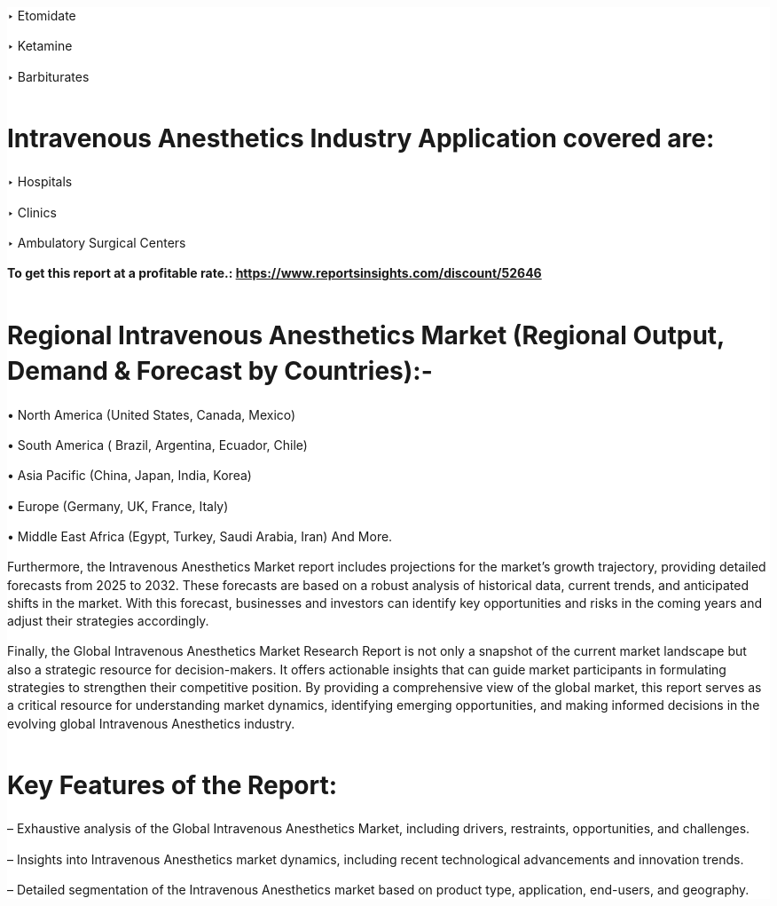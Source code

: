 ‣ Etomidate

‣ Ketamine

‣ Barbiturates

# <strong>Intravenous Anesthetics Industry Application covered are:</strong>

‣ Hospitals

‣ Clinics

‣ Ambulatory Surgical Centers

<strong>To get this report at a profitable rate.: <a href=https://www.reportsinsights.com/discount/52646>https://www.reportsinsights.com/discount/52646</a></strong>

# <strong>Regional Intravenous Anesthetics Market (Regional Output, Demand &amp; Forecast by Countries):-</strong>

• North America (United States, Canada, Mexico)

• South America ( Brazil, Argentina, Ecuador, Chile)

• Asia Pacific (China, Japan, India, Korea)

• Europe (Germany, UK, France, Italy)

• Middle East Africa (Egypt, Turkey, Saudi Arabia, Iran) And More.

Furthermore, the Intravenous Anesthetics Market report includes projections for the market’s growth trajectory, providing detailed forecasts from 2025 to 2032. These forecasts are based on a robust analysis of historical data, current trends, and anticipated shifts in the market. With this forecast, businesses and investors can identify key opportunities and risks in the coming years and adjust their strategies accordingly.

Finally, the Global Intravenous Anesthetics Market Research Report is not only a snapshot of the current market landscape but also a strategic resource for decision-makers. It offers actionable insights that can guide market participants in formulating strategies to strengthen their competitive position. By providing a comprehensive view of the global market, this report serves as a critical resource for understanding market dynamics, identifying emerging opportunities, and making informed decisions in the evolving global Intravenous Anesthetics industry.

# <strong>Key Features of the Report:</strong>

– Exhaustive analysis of the Global Intravenous Anesthetics Market, including drivers, restraints, opportunities, and challenges.

– Insights into Intravenous Anesthetics market dynamics, including recent technological advancements and innovation trends.

– Detailed segmentation of the Intravenous Anesthetics market based on product type, application, end-users, and geography.
